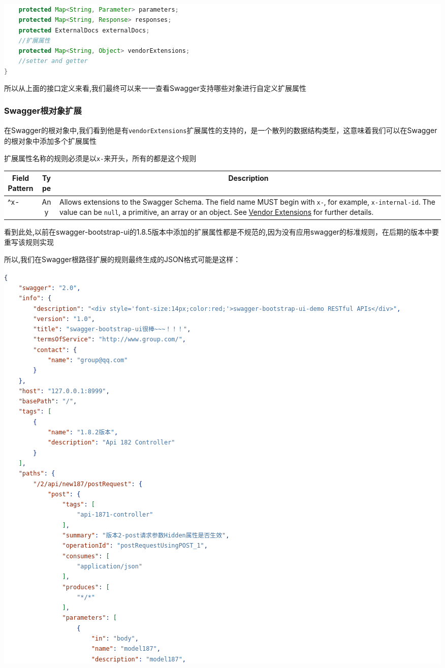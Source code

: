 ```java
    protected Map<String, Parameter> parameters;
    protected Map<String, Response> responses;
    protected ExternalDocs externalDocs;
    //扩展属性
    protected Map<String, Object> vendorExtensions;
    //setter and getter
}
```

所以从上面的接口定义来看,我们最终可以来一一查看Swagger支持哪些对象进行自定义扩展属性

### Swagger根对象扩展

在Swagger的根对象中,我们看到他是有`vendorExtensions`扩展属性的支持的，是一个散列的数据结构类型，这意味着我们可以在Swagger的根对象中添加多个扩展属性

扩展属性名称的规则必须是以`x-`来开头，所有的都是这个规则

| Field Pattern | Type | Description                                                  |
| ------------- | :--: | ------------------------------------------------------------ |
| ^x-           | Any  | Allows extensions to the Swagger Schema. The field name MUST begin with `x-`, for example, `x-internal-id`. The value can be `null`, a primitive, an array or an object. See [Vendor Extensions](https://swagger.io/specification/v2/#vendorExtensions) for further details. |

看到此处,以前在swagger-bootstrap-ui的1.8.5版本中添加的扩展属性都是不规范的,因为没有应用swagger的标准规则，在后期的版本中要重写该规则实现

所以,我们在Swagger根路径扩展的规则最终生成的JSON格式可能是这样：

```json
{
    "swagger": "2.0",
    "info": {
        "description": "<div style='font-size:14px;color:red;'>swagger-bootstrap-ui-demo RESTful APIs</div>",
        "version": "1.0",
        "title": "swagger-bootstrap-ui很棒~~~！！！",
        "termsOfService": "http://www.group.com/",
        "contact": {
            "name": "group@qq.com"
        }
    },
    "host": "127.0.0.1:8999",
    "basePath": "/",
    "tags": [
        {
            "name": "1.8.2版本",
            "description": "Api 182 Controller"
        }
    ],
    "paths": {
        "/2/api/new187/postRequest": {
            "post": {
                "tags": [
                    "api-1871-controller"
                ],
                "summary": "版本2-post请求参数Hidden属性是否生效",
                "operationId": "postRequestUsingPOST_1",
                "consumes": [
                    "application/json"
                ],
                "produces": [
                    "*/*"
                ],
                "parameters": [
                    {
                        "in": "body",
                        "name": "model187",
                        "description": "model187",
```
